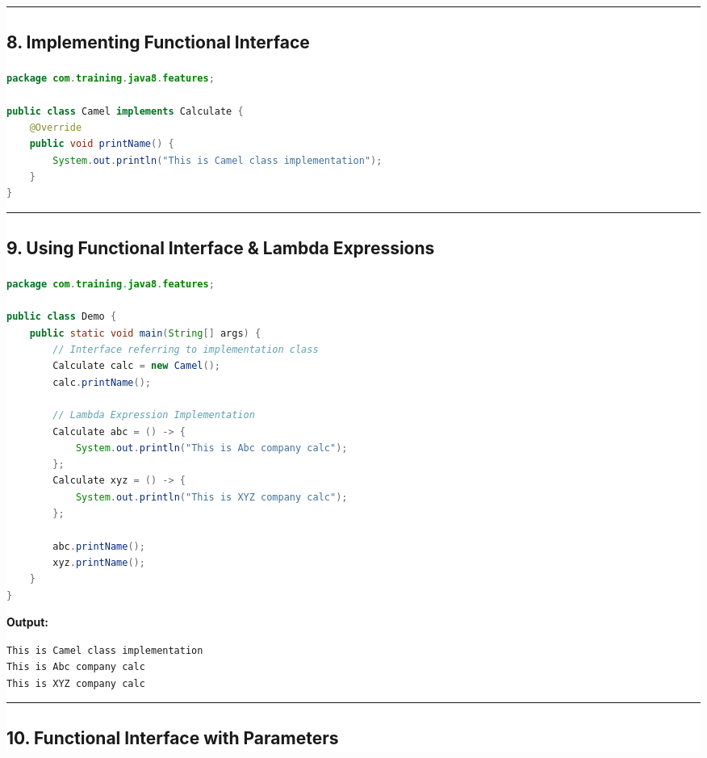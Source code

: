 
---

## 8. Implementing Functional Interface

```java
package com.training.java8.features;

public class Camel implements Calculate {
    @Override
    public void printName() {
        System.out.println("This is Camel class implementation");        
    }
}
```

---

## 9. Using Functional Interface & Lambda Expressions

```java
package com.training.java8.features;

public class Demo {
    public static void main(String[] args) {
        // Interface referring to implementation class
        Calculate calc = new Camel();
        calc.printName();

        // Lambda Expression Implementation
        Calculate abc = () -> {
            System.out.println("This is Abc company calc");
        };
        Calculate xyz = () -> {
            System.out.println("This is XYZ company calc");
        };
        
        abc.printName();
        xyz.printName();
    }
}
```

**Output:**
```
This is Camel class implementation
This is Abc company calc
This is XYZ company calc
```

---

## 10. Functional Interface with Parameters
